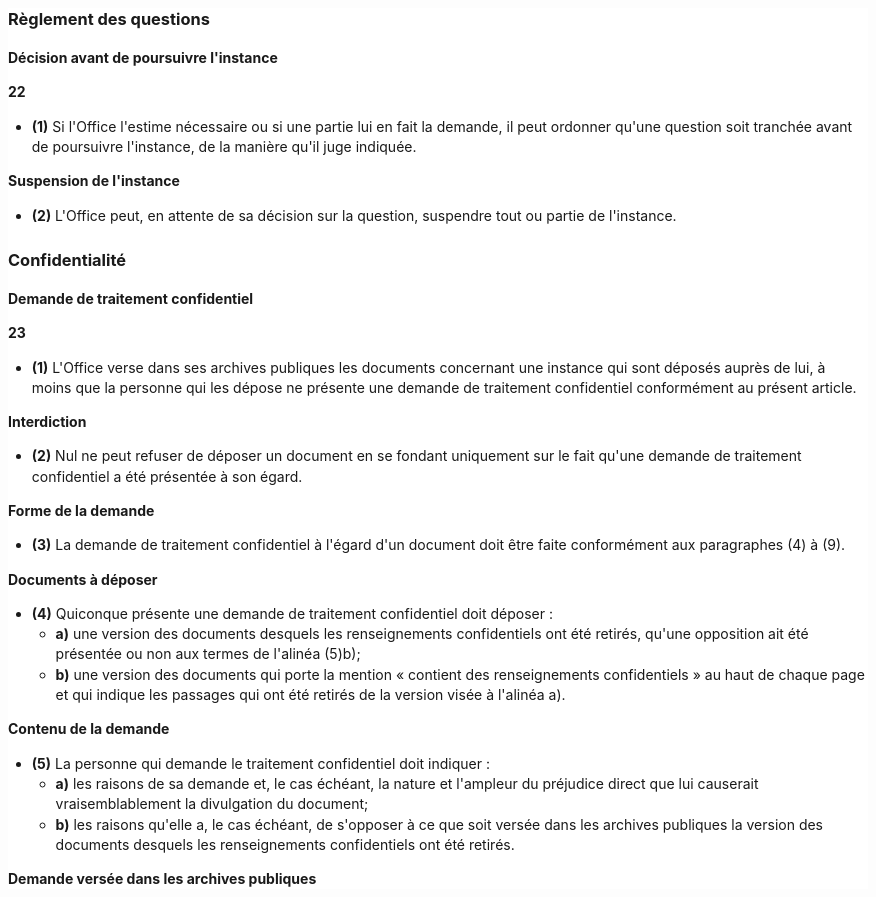 

### Règlement des questions



**Décision avant de poursuivre l'instance**

**22** 

- **(1)** Si l'Office l'estime nécessaire ou si une partie lui en fait la demande, il peut ordonner qu'une question soit tranchée avant de poursuivre l'instance, de la manière qu'il juge indiquée.

**Suspension de l'instance**

- **(2)** L'Office peut, en attente de sa décision sur la question, suspendre tout ou partie de l'instance.




### Confidentialité



**Demande de traitement confidentiel**

**23** 

- **(1)** L'Office verse dans ses archives publiques les documents concernant une instance qui sont déposés auprès de lui, à moins que la personne qui les dépose ne présente une demande de traitement confidentiel conformément au présent article.

**Interdiction**

- **(2)** Nul ne peut refuser de déposer un document en se fondant uniquement sur le fait qu'une demande de traitement confidentiel a été présentée à son égard.

**Forme de la demande**

- **(3)** La demande de traitement confidentiel à l'égard d'un document doit être faite conformément aux paragraphes (4) à (9).

**Documents à déposer**

- **(4)** Quiconque présente une demande de traitement confidentiel doit déposer :
	- **a)** une version des documents desquels les renseignements confidentiels ont été retirés, qu'une opposition ait été présentée ou non aux termes de l'alinéa (5)b);
	- **b)** une version des documents qui porte la mention « contient des renseignements confidentiels » au haut de chaque page et qui indique les passages qui ont été retirés de la version visée à l'alinéa a).

**Contenu de la demande**

- **(5)** La personne qui demande le traitement confidentiel doit indiquer :
	- **a)** les raisons de sa demande et, le cas échéant, la nature et l'ampleur du préjudice direct que lui causerait vraisemblablement la divulgation du document;
	- **b)** les raisons qu'elle a, le cas échéant, de s'opposer à ce que soit versée dans les archives publiques la version des documents desquels les renseignements confidentiels ont été retirés.

**Demande versée dans les archives publiques**
